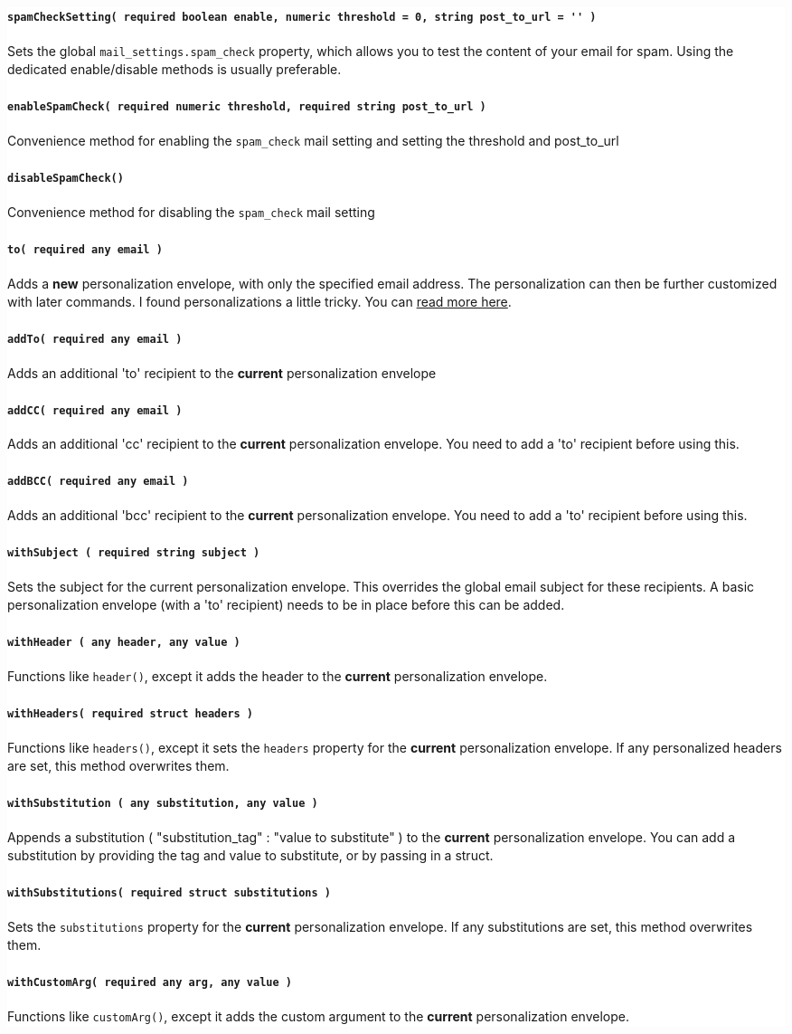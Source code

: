 #### `spamCheckSetting( required boolean enable, numeric threshold = 0, string post_to_url = '' )`
Sets the global `mail_settings.spam_check` property, which allows you to test the content of your email for spam. Using the dedicated enable/disable methods is usually preferable.

#### `enableSpamCheck( required numeric threshold, required string post_to_url )`
Convenience method for enabling the `spam_check` mail setting and setting the threshold and post_to_url

#### `disableSpamCheck()`
Convenience method for disabling the `spam_check` mail setting

#### `to( required any email )`
Adds a **new** personalization envelope, with only the specified email address. The personalization can then be further customized with later commands. I found personalizations a little tricky. You can [read more here](https://sendgrid.com/docs/Classroom/Send/v3_Mail_Send/personalizations.html).

#### `addTo( required any email )`
Adds an additional 'to' recipient to the **current** personalization envelope

#### `addCC( required any email )`
Adds an additional 'cc' recipient to the **current** personalization envelope. You need to add a 'to' recipient before using this.

#### `addBCC( required any email )`
Adds an additional 'bcc' recipient to the **current** personalization envelope. You need to add a 'to' recipient before using this.

#### `withSubject ( required string subject )`
Sets the subject for the current personalization envelope. This overrides the global email subject for these recipients. A basic personalization envelope (with a 'to' recipient) needs to be in place before this can be added.

#### `withHeader ( any header, any value )`
Functions like `header()`, except it adds the header to the **current** personalization envelope.

#### `withHeaders( required struct headers )`
Functions like `headers()`, except it sets the `headers` property for the **current** personalization envelope. If any personalized headers are set, this method overwrites them.

#### `withSubstitution ( any substitution, any value )`
Appends a substitution ( "substitution_tag" : "value to substitute" ) to the **current** personalization envelope. You can add a substitution by providing the tag and value to substitute, or by passing in a struct.

#### `withSubstitutions( required struct substitutions )`
Sets the `substitutions` property for the **current** personalization envelope. If any substitutions are set, this method overwrites them.

#### `withCustomArg( required any arg, any value )`
Functions like `customArg()`, except it adds the custom argument to the **current** personalization envelope.
